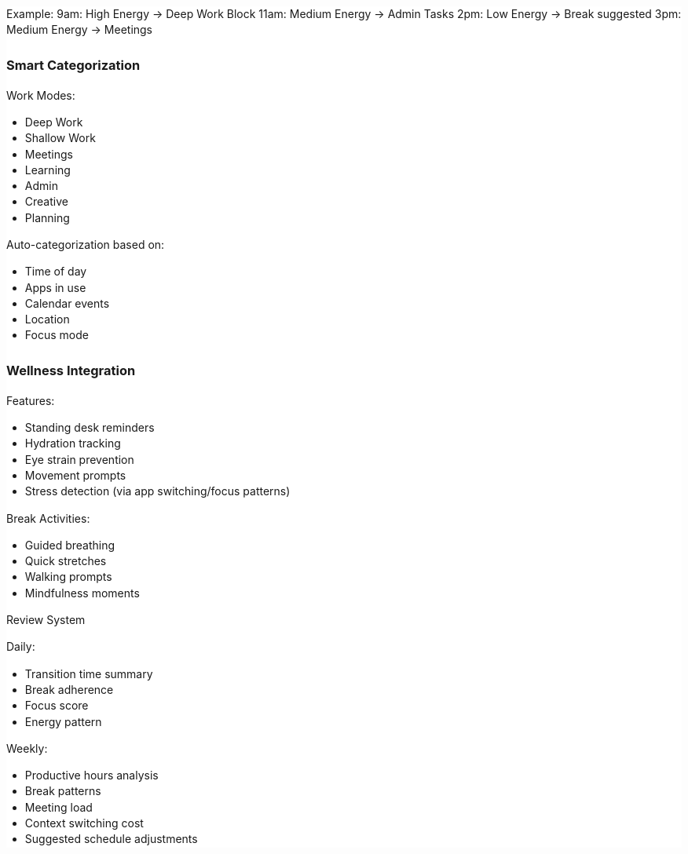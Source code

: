 Example:
9am: High Energy → Deep Work Block
11am: Medium Energy → Admin Tasks
2pm: Low Energy → Break suggested
3pm: Medium Energy → Meetings



### Smart Categorization

Work Modes:
- Deep Work
- Shallow Work
- Meetings
- Learning
- Admin
- Creative
- Planning

Auto-categorization based on:
- Time of day
- Apps in use
- Calendar events
- Location
- Focus mode



### Wellness Integration

Features:
- Standing desk reminders
- Hydration tracking
- Eye strain prevention
- Movement prompts
- Stress detection (via app switching/focus patterns)

Break Activities:
- Guided breathing
- Quick stretches
- Walking prompts
- Mindfulness moments



Review System

Daily:
- Transition time summary
- Break adherence
- Focus score
- Energy pattern

Weekly:
- Productive hours analysis
- Break patterns
- Meeting load
- Context switching cost
- Suggested schedule adjustments
